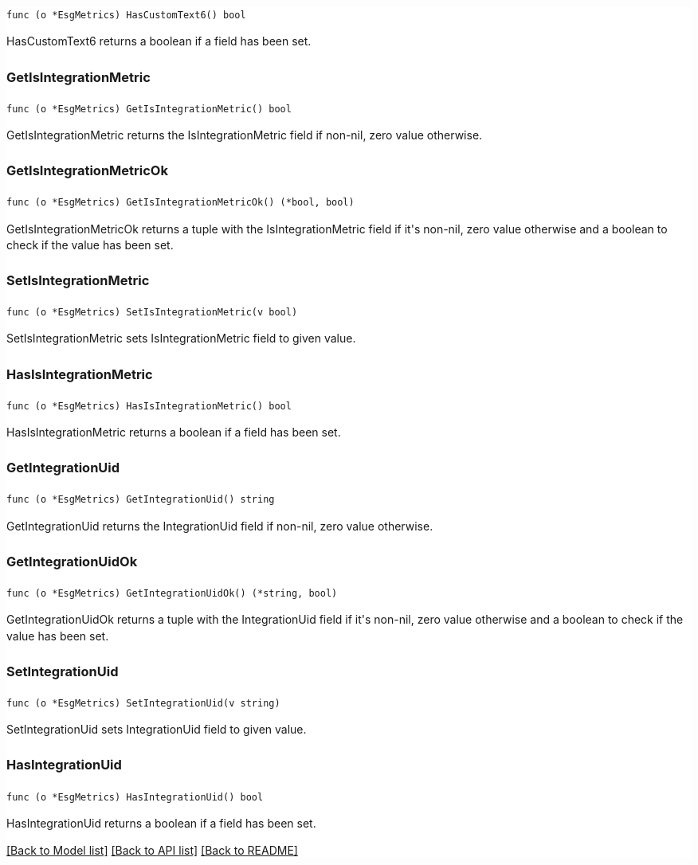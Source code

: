 `func (o *EsgMetrics) HasCustomText6() bool`

HasCustomText6 returns a boolean if a field has been set.

### GetIsIntegrationMetric

`func (o *EsgMetrics) GetIsIntegrationMetric() bool`

GetIsIntegrationMetric returns the IsIntegrationMetric field if non-nil, zero value otherwise.

### GetIsIntegrationMetricOk

`func (o *EsgMetrics) GetIsIntegrationMetricOk() (*bool, bool)`

GetIsIntegrationMetricOk returns a tuple with the IsIntegrationMetric field if it's non-nil, zero value otherwise
and a boolean to check if the value has been set.

### SetIsIntegrationMetric

`func (o *EsgMetrics) SetIsIntegrationMetric(v bool)`

SetIsIntegrationMetric sets IsIntegrationMetric field to given value.

### HasIsIntegrationMetric

`func (o *EsgMetrics) HasIsIntegrationMetric() bool`

HasIsIntegrationMetric returns a boolean if a field has been set.

### GetIntegrationUid

`func (o *EsgMetrics) GetIntegrationUid() string`

GetIntegrationUid returns the IntegrationUid field if non-nil, zero value otherwise.

### GetIntegrationUidOk

`func (o *EsgMetrics) GetIntegrationUidOk() (*string, bool)`

GetIntegrationUidOk returns a tuple with the IntegrationUid field if it's non-nil, zero value otherwise
and a boolean to check if the value has been set.

### SetIntegrationUid

`func (o *EsgMetrics) SetIntegrationUid(v string)`

SetIntegrationUid sets IntegrationUid field to given value.

### HasIntegrationUid

`func (o *EsgMetrics) HasIntegrationUid() bool`

HasIntegrationUid returns a boolean if a field has been set.


[[Back to Model list]](../README.md#documentation-for-models) [[Back to API list]](../README.md#documentation-for-api-endpoints) [[Back to README]](../README.md)


